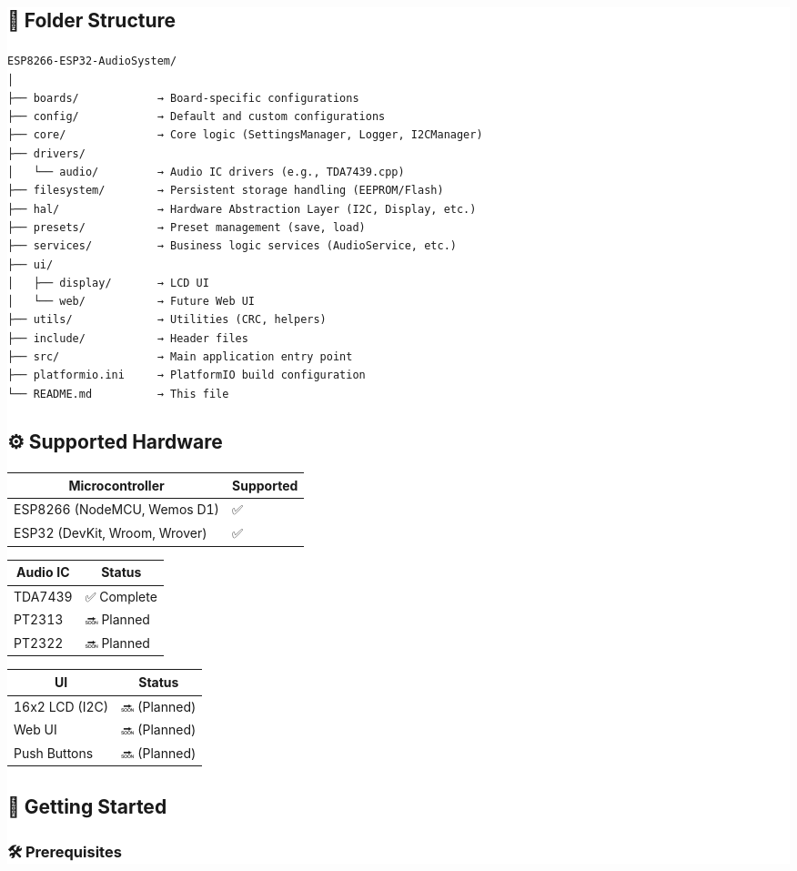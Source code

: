 ## 📁 Folder Structure

```plaintext
ESP8266-ESP32-AudioSystem/
│
├── boards/            → Board-specific configurations
├── config/            → Default and custom configurations
├── core/              → Core logic (SettingsManager, Logger, I2CManager)
├── drivers/
│   └── audio/         → Audio IC drivers (e.g., TDA7439.cpp)
├── filesystem/        → Persistent storage handling (EEPROM/Flash)
├── hal/               → Hardware Abstraction Layer (I2C, Display, etc.)
├── presets/           → Preset management (save, load)
├── services/          → Business logic services (AudioService, etc.)
├── ui/
│   ├── display/       → LCD UI
│   └── web/           → Future Web UI
├── utils/             → Utilities (CRC, helpers)
├── include/           → Header files
├── src/               → Main application entry point
├── platformio.ini     → PlatformIO build configuration
└── README.md          → This file
```

## ⚙️ Supported Hardware

| Microcontroller | Supported |
|-----------------|------------|
| ESP8266 (NodeMCU, Wemos D1) | ✅ |
| ESP32 (DevKit, Wroom, Wrover) | ✅ |

| Audio IC         | Status |
|------------------|--------|
| TDA7439          | ✅ Complete |
| PT2313           | 🔜 Planned |
| PT2322           | 🔜 Planned |

| UI               | Status |
|------------------|--------|
| 16x2 LCD (I2C)   | 🔜 (Planned) |
| Web UI           | 🔜 (Planned) |
| Push Buttons     | 🔜 (Planned) |

## 🚀 Getting Started

### 🛠 Prerequisites
